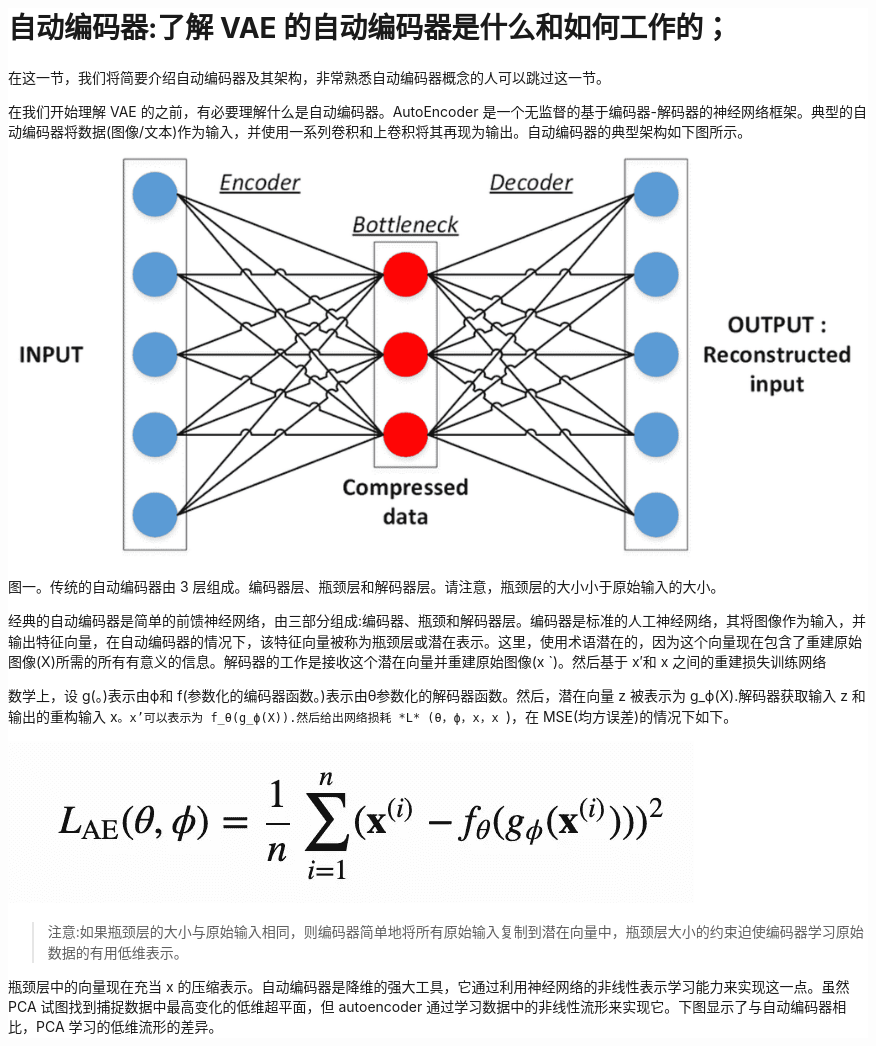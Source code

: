 # 自动编码器:了解 VAE 的自动编码器是什么和如何工作的；

在这一节，我们将简要介绍自动编码器及其架构，非常熟悉自动编码器概念的人可以跳过这一节。

在我们开始理解 VAE 的之前，有必要理解什么是自动编码器。AutoEncoder 是一个无监督的基于编码器-解码器的神经网络框架。典型的自动编码器将数据(图像/文本)作为输入，并使用一系列卷积和上卷积将其再现为输出。自动编码器的典型架构如下图所示。

![](img/df79ed95f790dc0cf899a87f2867cacc.png)

图一。传统的自动编码器由 3 层组成。编码器层、瓶颈层和解码器层。请注意，瓶颈层的大小小于原始输入的大小。

经典的自动编码器是简单的前馈神经网络，由三部分组成:编码器、瓶颈和解码器层。编码器是标准的人工神经网络，其将图像作为输入，并输出特征向量，在自动编码器的情况下，该特征向量被称为瓶颈层或潜在表示。这里，使用术语潜在的，因为这个向量现在包含了重建原始图像(X)所需的所有有意义的信息。解码器的工作是接收这个潜在向量并重建原始图像(x `)。然后基于 x′和 x 之间的重建损失训练网络

数学上，设 g(。)表示由ϕ和 f(参数化的编码器函数。)表示由θ参数化的解码器函数。然后，潜在向量 z 被表示为 g_ϕ(X).解码器获取输入 z 和输出的重构输入 x`。x’可以表示为 f_θ(g_ϕ(X)).然后给出网络损耗 *L* (θ，ϕ，x，x `)，在 MSE(均方误差)的情况下如下。

![](img/caed3698e055c5ff48db3920e369f2e6.png)

> 注意:如果瓶颈层的大小与原始输入相同，则编码器简单地将所有原始输入复制到潜在向量中，瓶颈层大小的约束迫使编码器学习原始数据的有用低维表示。

瓶颈层中的向量现在充当 x 的压缩表示。自动编码器是降维的强大工具，它通过利用神经网络的非线性表示学习能力来实现这一点。虽然 PCA 试图找到捕捉数据中最高变化的低维超平面，但 autoencoder 通过学习数据中的非线性流形来实现它。下图显示了与自动编码器相比，PCA 学习的低维流形的差异。
